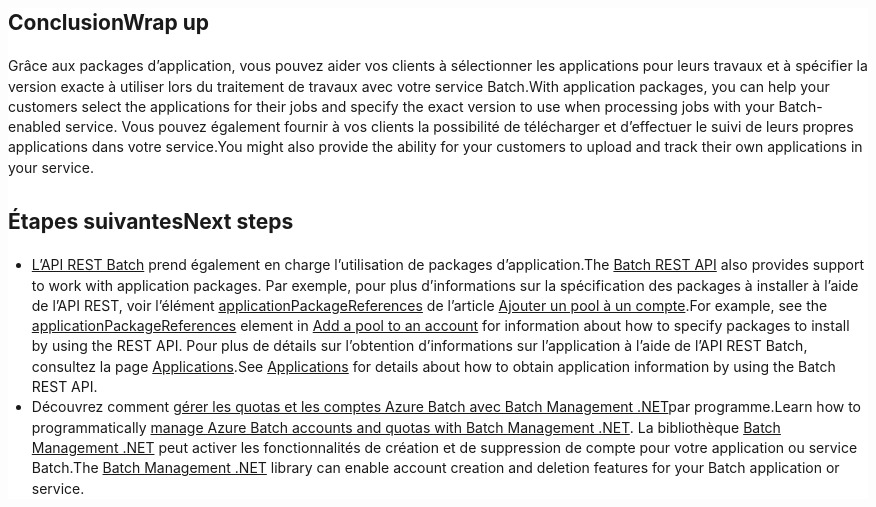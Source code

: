 ## <a name="wrap-up"></a><span data-ttu-id="e1d95-288">Conclusion</span><span class="sxs-lookup"><span data-stu-id="e1d95-288">Wrap up</span></span>
<span data-ttu-id="e1d95-289">Grâce aux packages d’application, vous pouvez aider vos clients à sélectionner les applications pour leurs travaux et à spécifier la version exacte à utiliser lors du traitement de travaux avec votre service Batch.</span><span class="sxs-lookup"><span data-stu-id="e1d95-289">With application packages, you can help your customers select the applications for their jobs and specify the exact version to use when processing jobs with your Batch-enabled service.</span></span> <span data-ttu-id="e1d95-290">Vous pouvez également fournir à vos clients la possibilité de télécharger et d’effectuer le suivi de leurs propres applications dans votre service.</span><span class="sxs-lookup"><span data-stu-id="e1d95-290">You might also provide the ability for your customers to upload and track their own applications in your service.</span></span>

## <a name="next-steps"></a><span data-ttu-id="e1d95-291">Étapes suivantes</span><span class="sxs-lookup"><span data-stu-id="e1d95-291">Next steps</span></span>
* <span data-ttu-id="e1d95-292">[L’API REST Batch][api_rest] prend également en charge l’utilisation de packages d’application.</span><span class="sxs-lookup"><span data-stu-id="e1d95-292">The [Batch REST API][api_rest] also provides support to work with application packages.</span></span> <span data-ttu-id="e1d95-293">Par exemple, pour plus d’informations sur la spécification des packages à installer à l’aide de l’API REST, voir l’élément [applicationPackageReferences][rest_add_pool_with_packages] de l’article [Ajouter un pool à un compte][rest_add_pool].</span><span class="sxs-lookup"><span data-stu-id="e1d95-293">For example, see the [applicationPackageReferences][rest_add_pool_with_packages] element in [Add a pool to an account][rest_add_pool] for information about how to specify packages to install by using the REST API.</span></span> <span data-ttu-id="e1d95-294">Pour plus de détails sur l’obtention d’informations sur l’application à l’aide de l’API REST Batch, consultez la page [Applications][rest_applications].</span><span class="sxs-lookup"><span data-stu-id="e1d95-294">See [Applications][rest_applications] for details about how to obtain application information by using the Batch REST API.</span></span>
* <span data-ttu-id="e1d95-295">Découvrez comment [gérer les quotas et les comptes Azure Batch avec Batch Management .NET](batch-management-dotnet.md)par programme.</span><span class="sxs-lookup"><span data-stu-id="e1d95-295">Learn how to programmatically [manage Azure Batch accounts and quotas with Batch Management .NET](batch-management-dotnet.md).</span></span> <span data-ttu-id="e1d95-296">La bibliothèque [Batch Management .NET][api_net_mgmt] peut activer les fonctionnalités de création et de suppression de compte pour votre application ou service Batch.</span><span class="sxs-lookup"><span data-stu-id="e1d95-296">The [Batch Management .NET][api_net_mgmt] library can enable account creation and deletion features for your Batch application or service.</span></span>

[api_net]: https://docs.microsoft.com/dotnet/api/overview/azure/batch/client?view=azure-dotnet
[api_net_mgmt]: https://docs.microsoft.com/dotnet/api/overview/azure/batch/management?view=azure-dotnet
[api_rest]: https://docs.microsoft.com/en-us/rest/api/batchservice/
[batch_mgmt_nuget]: https://www.nuget.org/packages/Microsoft.Azure.Management.Batch/
[github_samples]: https://github.com/Azure/azure-batch-samples
[storage_pricing]: https://azure.microsoft.com/pricing/details/storage/
[net_appops]: https://msdn.microsoft.com/library/azure/microsoft.azure.batch.applicationoperations.aspx
[net_appops_listappsummaries]: https://msdn.microsoft.com/library/azure/microsoft.azure.batch.applicationoperations.listapplicationsummaries.aspx
[net_cloudpool]: https://msdn.microsoft.com/library/azure/microsoft.azure.batch.cloudpool.aspx
[net_cloudpool_pkgref]: https://msdn.microsoft.com/library/azure/microsoft.azure.batch.cloudpool.applicationpackagereferences.aspx
[net_cloudtask]: https://msdn.microsoft.com/library/microsoft.azure.batch.cloudtask.aspx
[net_cloudtask_pkgref]: https://msdn.microsoft.com/library/microsoft.azure.batch.cloudtask.applicationpackagereferences.aspx
[net_nodestate]: https://msdn.microsoft.com/library/azure/microsoft.azure.batch.computenode.state.aspx
[net_pkgref]: https://msdn.microsoft.com/library/azure/microsoft.azure.batch.applicationpackagereference.aspx
[portal]: https://portal.azure.com
[rest_applications]: https://msdn.microsoft.com/library/azure/mt643945.aspx
[rest_add_pool]: https://msdn.microsoft.com/library/azure/dn820174.aspx
[rest_add_pool_with_packages]: https://msdn.microsoft.com/library/azure/dn820174.aspx#bk_apkgreference

[1]: ./media/batch-application-packages/app_pkg_01.png "Diagramme détaillée des packages d’applications"
[2]: ./media/batch-application-packages/app_pkg_02.png "Vignette Applications dans le Portail Azure"
[3]: ./media/batch-application-packages/app_pkg_03.png "Panneau Application dans le Portail Azure"
[4]: ./media/batch-application-packages/app_pkg_04.png "Panneau Détails de l’application dans le Portail Azure"
[5]: ./media/batch-application-packages/app_pkg_05.png "Panneau Nouvelle application dans le Portail Azure"
[7]: ./media/batch-application-packages/app_pkg_07.png "Liste déroulante Mettre à jour ou supprimer des packages dans le Portail Azure"
[8]: ./media/batch-application-packages/app_pkg_08.png "Panneau Nouveau package d’application dans le Portail Azure"
[9]: ./media/batch-application-packages/app_pkg_09.png "Alerte Aucun compte de stockage lié"
[10]: ./media/batch-application-packages/app_pkg_10.png "Panneau Sélectionner un compte de stockage dans le Portail Azure"
[11]: ./media/batch-application-packages/app_pkg_11.png "Panneau Mettre à jour un package dans le Portail Azure"

[12]: ./media/batch-application-packages/app_pkg_12.png "Boîte de dialogue de confirmation de la suppression d’un package dans le Portail Azure"